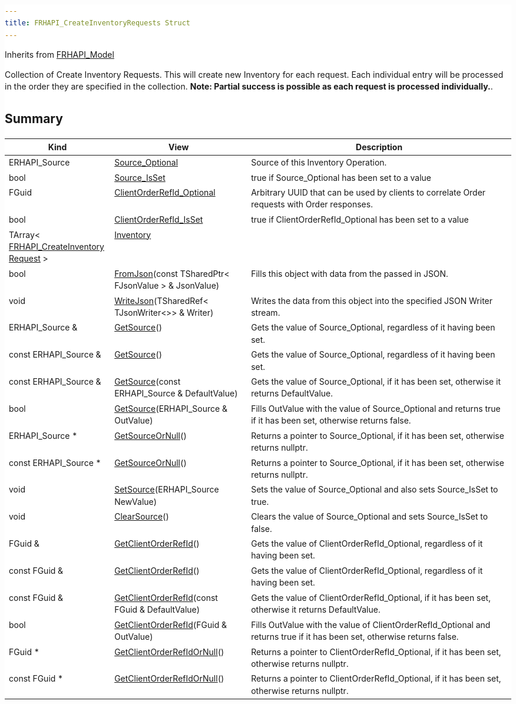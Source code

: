 ```yaml
---
title: FRHAPI_CreateInventoryRequests Struct
---
```

Inherits from [FRHAPI_Model](/unreal-plugins/all/structfrhapi__model/#structFRHAPI__Model)

Collection of Create Inventory Requests. This will create new Inventory for each request. Each individual entry will be processed in the order they are specified in the collection. <b>Note: Partial success is possible as each request is processed individually.</b>.

## Summary
| Kind | View | Description |
|------|------|-------------|
|ERHAPI_Source|[Source_Optional](/unreal-plugins/all/structfrhapi__createinventoryrequests/#structFRHAPI__CreateInventoryRequests_1a5b4aab4ca2903df59450ecbd606a6738)|Source of this Inventory Operation.|
|bool|[Source_IsSet](/unreal-plugins/all/structfrhapi__createinventoryrequests/#structFRHAPI__CreateInventoryRequests_1a3e42709481fb0b75617b3bbd7314bbfb)|true if Source_Optional has been set to a value|
|FGuid|[ClientOrderRefId_Optional](/unreal-plugins/all/structfrhapi__createinventoryrequests/#structFRHAPI__CreateInventoryRequests_1a4c62974407c099235da7ecc889b1f5da)|Arbitrary UUID that can be used by clients to correlate Order requests with Order responses.|
|bool|[ClientOrderRefId_IsSet](/unreal-plugins/all/structfrhapi__createinventoryrequests/#structFRHAPI__CreateInventoryRequests_1a65113778350c9bdc67e1c97626afb562)|true if ClientOrderRefId_Optional has been set to a value|
|TArray< [FRHAPI_CreateInventoryRequest](/unreal-plugins/all/structfrhapi__createinventoryrequest/#structFRHAPI__CreateInventoryRequest) >|[Inventory](/unreal-plugins/all/structfrhapi__createinventoryrequests/#structFRHAPI__CreateInventoryRequests_1ad5c1065a425471ead065a069b830e19a)||
|bool|[FromJson](/unreal-plugins/all/structfrhapi__createinventoryrequests/#structFRHAPI__CreateInventoryRequests_1ac2b8055447714c8995c1559a981b65f5)(const TSharedPtr< FJsonValue > & JsonValue)|Fills this object with data from the passed in JSON.|
|void|[WriteJson](/unreal-plugins/all/structfrhapi__createinventoryrequests/#structFRHAPI__CreateInventoryRequests_1afa6301fedd555ab58c415e584e9098ac)(TSharedRef< TJsonWriter<>> & Writer)|Writes the data from this object into the specified JSON Writer stream.|
|ERHAPI_Source &|[GetSource](/unreal-plugins/all/structfrhapi__createinventoryrequests/#structFRHAPI__CreateInventoryRequests_1a9e43c93b0a9a5c7af37a7d9cf3ae97fc)()|Gets the value of Source_Optional, regardless of it having been set.|
|const ERHAPI_Source &|[GetSource](/unreal-plugins/all/structfrhapi__createinventoryrequests/#structFRHAPI__CreateInventoryRequests_1a9f9ff36141cdb47965679de1fbcb83a1)()|Gets the value of Source_Optional, regardless of it having been set.|
|const ERHAPI_Source &|[GetSource](/unreal-plugins/all/structfrhapi__createinventoryrequests/#structFRHAPI__CreateInventoryRequests_1aefae853960da20680ba75f5a65683ddc)(const ERHAPI_Source & DefaultValue)|Gets the value of Source_Optional, if it has been set, otherwise it returns DefaultValue.|
|bool|[GetSource](/unreal-plugins/all/structfrhapi__createinventoryrequests/#structFRHAPI__CreateInventoryRequests_1a1a99930daf928829ebb924a5a740f540)(ERHAPI_Source & OutValue)|Fills OutValue with the value of Source_Optional and returns true if it has been set, otherwise returns false.|
|ERHAPI_Source *|[GetSourceOrNull](/unreal-plugins/all/structfrhapi__createinventoryrequests/#structFRHAPI__CreateInventoryRequests_1abd0c538423d0ec9ec2c899f9631455ca)()|Returns a pointer to Source_Optional, if it has been set, otherwise returns nullptr.|
|const ERHAPI_Source *|[GetSourceOrNull](/unreal-plugins/all/structfrhapi__createinventoryrequests/#structFRHAPI__CreateInventoryRequests_1a62033c4a6e9c0ad4881120b246031b3b)()|Returns a pointer to Source_Optional, if it has been set, otherwise returns nullptr.|
|void|[SetSource](/unreal-plugins/all/structfrhapi__createinventoryrequests/#structFRHAPI__CreateInventoryRequests_1adbf3bf91c9312625188443c623b57096)(ERHAPI_Source NewValue)|Sets the value of Source_Optional and also sets Source_IsSet to true.|
|void|[ClearSource](/unreal-plugins/all/structfrhapi__createinventoryrequests/#structFRHAPI__CreateInventoryRequests_1a90ace01fa6f2f82a0e13574fe30bb348)()|Clears the value of Source_Optional and sets Source_IsSet to false.|
|FGuid &|[GetClientOrderRefId](/unreal-plugins/all/structfrhapi__createinventoryrequests/#structFRHAPI__CreateInventoryRequests_1a565a833705289f5c07105b05943cc039)()|Gets the value of ClientOrderRefId_Optional, regardless of it having been set.|
|const FGuid &|[GetClientOrderRefId](/unreal-plugins/all/structfrhapi__createinventoryrequests/#structFRHAPI__CreateInventoryRequests_1a0698edcf7fbb16caf071a17880b7e28a)()|Gets the value of ClientOrderRefId_Optional, regardless of it having been set.|
|const FGuid &|[GetClientOrderRefId](/unreal-plugins/all/structfrhapi__createinventoryrequests/#structFRHAPI__CreateInventoryRequests_1acdfc93d4f3cbaab4f34422a5b43fbe4b)(const FGuid & DefaultValue)|Gets the value of ClientOrderRefId_Optional, if it has been set, otherwise it returns DefaultValue.|
|bool|[GetClientOrderRefId](/unreal-plugins/all/structfrhapi__createinventoryrequests/#structFRHAPI__CreateInventoryRequests_1ab9f6db390a15c3fa4ac4ff104db322d8)(FGuid & OutValue)|Fills OutValue with the value of ClientOrderRefId_Optional and returns true if it has been set, otherwise returns false.|
|FGuid *|[GetClientOrderRefIdOrNull](/unreal-plugins/all/structfrhapi__createinventoryrequests/#structFRHAPI__CreateInventoryRequests_1a3fa2f0c4554d53851b954d409a4bc214)()|Returns a pointer to ClientOrderRefId_Optional, if it has been set, otherwise returns nullptr.|
|const FGuid *|[GetClientOrderRefIdOrNull](/unreal-plugins/all/structfrhapi__createinventoryrequests/#structFRHAPI__CreateInventoryRequests_1ab0f6306bd9ef3d60caf067e4a11fbc4e)()|Returns a pointer to ClientOrderRefId_Optional, if it has been set, otherwise returns nullptr.|